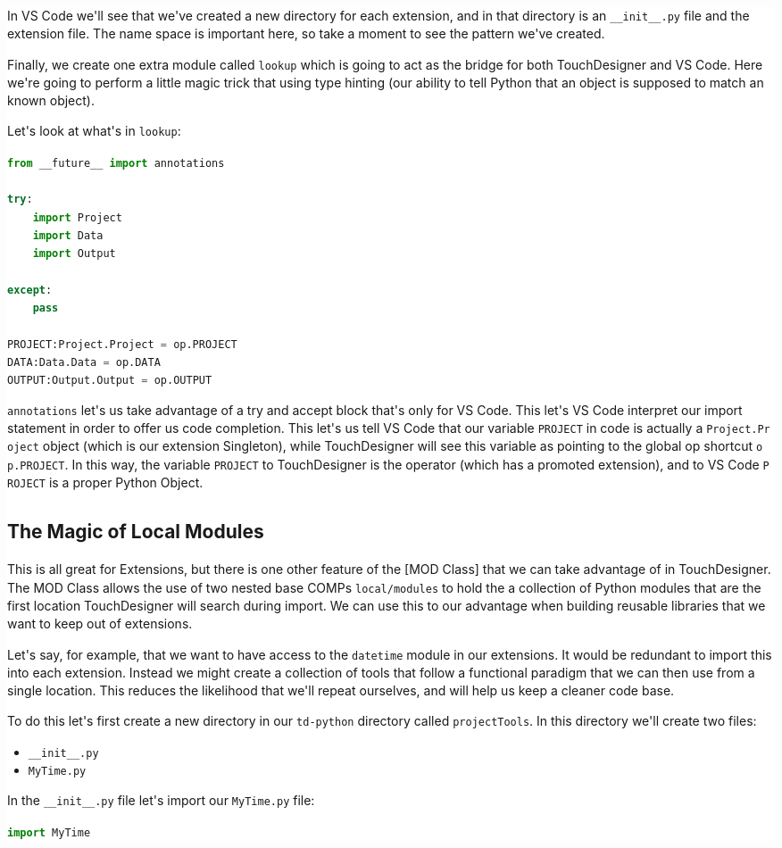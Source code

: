In VS Code we'll see that we've created a new directory for each extension, and in that directory is an `__init__.py` file and the extension file. The name space is important here, so take a moment to see the pattern we've created. 

Finally, we create one extra module called `lookup` which is going to act as the bridge for both TouchDesigner and VS Code. Here we're going to perform a little magic trick that using type hinting (our ability to tell Python that an object is supposed to match an known object).

Let's look at what's in `lookup`:

```python
from __future__ import annotations

try: 
    import Project
    import Data
    import Output

except:
    pass

PROJECT:Project.Project = op.PROJECT
DATA:Data.Data = op.DATA
OUTPUT:Output.Output = op.OUTPUT
```
`annotations` let's us take advantage of a try and accept block that's only for VS Code. This let's VS Code interpret our import statement in order to offer us code completion. This let's us tell VS Code that our variable `PROJECT` in code is actually a `Project.Project` object (which is our extension Singleton), while TouchDesigner will see this variable as pointing to the global op shortcut `op.PROJECT`. In this way, the variable `PROJECT` to TouchDesigner is the operator (which has a promoted extension), and to VS Code `PROJECT` is a proper Python Object. 

## The Magic of Local Modules
This is all great for Extensions, but there is one other feature of the [MOD Class] that we can take advantage of in TouchDesigner. The MOD Class allows the use of two nested base COMPs `local/modules` to hold the a collection of Python modules that are the first location TouchDesigner will search during import. We can use this to our advantage when building reusable libraries that we want to keep out of extensions.

Let's say, for example, that we want to have access to the `datetime` module in our extensions. It would be redundant to import this into each extension. Instead we might create a collection of tools that follow a functional paradigm that we can then use from a single location. This reduces the likelihood that we'll repeat ourselves, and will help us keep a cleaner code base.

To do this let's first create a new directory in our `td-python` directory called `projectTools`. In this directory we'll create two files:
* `__init__.py`
* `MyTime.py`

In the `__init__.py` file let's import our `MyTime.py` file:

```python
import MyTime
```
